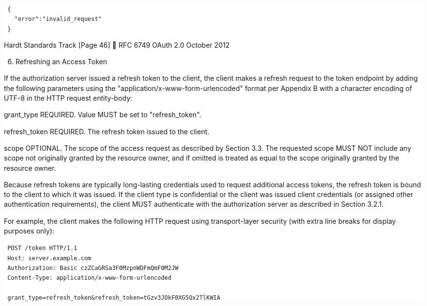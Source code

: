      {
       "error":"invalid_request"
     }











Hardt                        Standards Track                   [Page 46]

RFC 6749                        OAuth 2.0                   October 2012


6.  Refreshing an Access Token

   If the authorization server issued a refresh token to the client, the
   client makes a refresh request to the token endpoint by adding the
   following parameters using the "application/x-www-form-urlencoded"
   format per Appendix B with a character encoding of UTF-8 in the HTTP
   request entity-body:

   grant_type
         REQUIRED.  Value MUST be set to "refresh_token".

   refresh_token
         REQUIRED.  The refresh token issued to the client.

   scope
         OPTIONAL.  The scope of the access request as described by
         Section 3.3.  The requested scope MUST NOT include any scope
         not originally granted by the resource owner, and if omitted is
         treated as equal to the scope originally granted by the
         resource owner.

   Because refresh tokens are typically long-lasting credentials used to
   request additional access tokens, the refresh token is bound to the
   client to which it was issued.  If the client type is confidential or
   the client was issued client credentials (or assigned other
   authentication requirements), the client MUST authenticate with the
   authorization server as described in Section 3.2.1.

   For example, the client makes the following HTTP request using
   transport-layer security (with extra line breaks for display purposes
   only):

     POST /token HTTP/1.1
     Host: server.example.com
     Authorization: Basic czZCaGRSa3F0MzpnWDFmQmF0M2JW
     Content-Type: application/x-www-form-urlencoded

     grant_type=refresh_token&refresh_token=tGzv3JOkF0XG5Qx2TlKWIA







